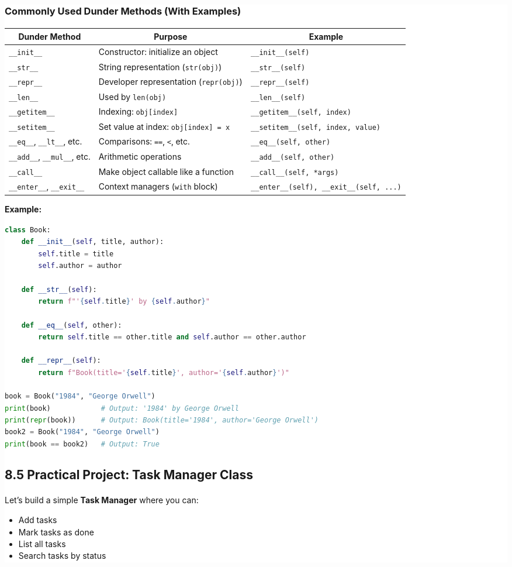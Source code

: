 ### Commonly Used Dunder Methods (With Examples)

| Dunder Method              | Purpose                                | Example                                |
| -------------------------- | -------------------------------------- | -------------------------------------- |
| `__init__`                 | Constructor: initialize an object      | `__init__(self)`                       |
| `__str__`                  | String representation (`str(obj)`)     | `__str__(self)`                        |
| `__repr__`                 | Developer representation (`repr(obj)`) | `__repr__(self)`                       |
| `__len__`                  | Used by `len(obj)`                     | `__len__(self)`                        |
| `__getitem__`              | Indexing: `obj[index]`                 | `__getitem__(self, index)`             |
| `__setitem__`              | Set value at index: `obj[index] = x`   | `__setitem__(self, index, value)`      |
| `__eq__`, `__lt__`, etc.   | Comparisons: `==`, `<`, etc.           | `__eq__(self, other)`                  |
| `__add__`, `__mul__`, etc. | Arithmetic operations                  | `__add__(self, other)`                 |
| `__call__`                 | Make object callable like a function   | `__call__(self, *args)`                |
| `__enter__`, `__exit__`    | Context managers (`with` block)        | `__enter__(self), __exit__(self, ...)` |

**Example:**

```python
class Book:
    def __init__(self, title, author):
        self.title = title
        self.author = author

    def __str__(self):
        return f"'{self.title}' by {self.author}"

    def __eq__(self, other):
        return self.title == other.title and self.author == other.author

    def __repr__(self):
        return f"Book(title='{self.title}', author='{self.author}')"

book = Book("1984", "George Orwell")
print(book)            # Output: '1984' by George Orwell
print(repr(book))      # Output: Book(title='1984', author='George Orwell')
book2 = Book("1984", "George Orwell")
print(book == book2)   # Output: True
```

## 8.5 Practical Project: Task Manager Class

Let’s build a simple **Task Manager** where you can:

* Add tasks
* Mark tasks as done
* List all tasks
* Search tasks by status
